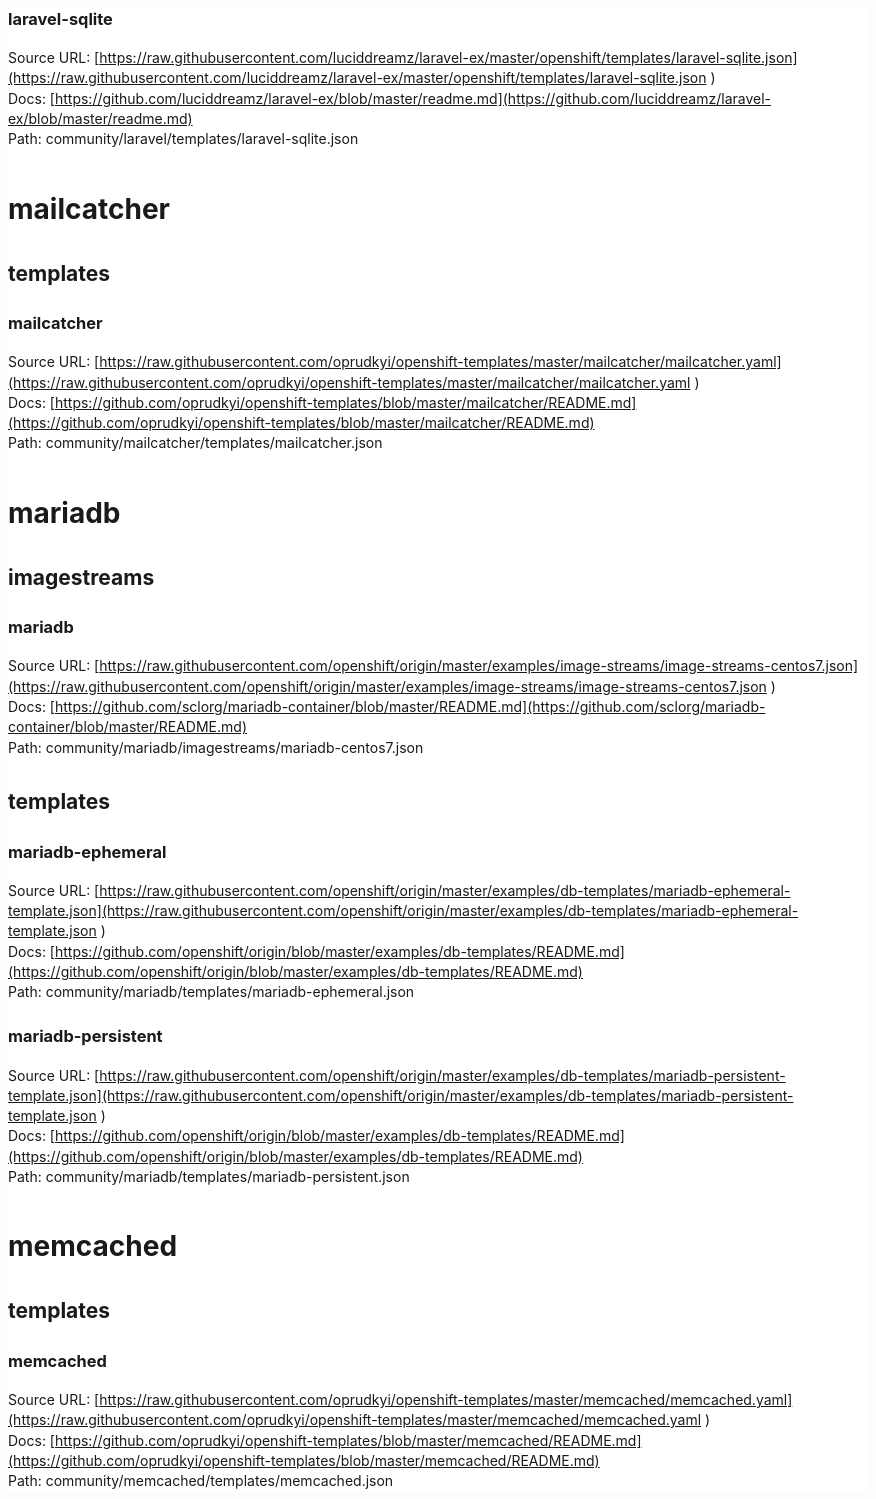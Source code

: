 ### laravel-sqlite
Source URL: [https://raw.githubusercontent.com/luciddreamz/laravel-ex/master/openshift/templates/laravel-sqlite.json](https://raw.githubusercontent.com/luciddreamz/laravel-ex/master/openshift/templates/laravel-sqlite.json )  
Docs: [https://github.com/luciddreamz/laravel-ex/blob/master/readme.md](https://github.com/luciddreamz/laravel-ex/blob/master/readme.md)  
Path: community/laravel/templates/laravel-sqlite.json  
# mailcatcher
## templates
### mailcatcher
Source URL: [https://raw.githubusercontent.com/oprudkyi/openshift-templates/master/mailcatcher/mailcatcher.yaml](https://raw.githubusercontent.com/oprudkyi/openshift-templates/master/mailcatcher/mailcatcher.yaml )  
Docs: [https://github.com/oprudkyi/openshift-templates/blob/master/mailcatcher/README.md](https://github.com/oprudkyi/openshift-templates/blob/master/mailcatcher/README.md)  
Path: community/mailcatcher/templates/mailcatcher.json  
# mariadb
## imagestreams
### mariadb
Source URL: [https://raw.githubusercontent.com/openshift/origin/master/examples/image-streams/image-streams-centos7.json](https://raw.githubusercontent.com/openshift/origin/master/examples/image-streams/image-streams-centos7.json )  
Docs: [https://github.com/sclorg/mariadb-container/blob/master/README.md](https://github.com/sclorg/mariadb-container/blob/master/README.md)  
Path: community/mariadb/imagestreams/mariadb-centos7.json  
## templates
### mariadb-ephemeral
Source URL: [https://raw.githubusercontent.com/openshift/origin/master/examples/db-templates/mariadb-ephemeral-template.json](https://raw.githubusercontent.com/openshift/origin/master/examples/db-templates/mariadb-ephemeral-template.json )  
Docs: [https://github.com/openshift/origin/blob/master/examples/db-templates/README.md](https://github.com/openshift/origin/blob/master/examples/db-templates/README.md)  
Path: community/mariadb/templates/mariadb-ephemeral.json  
### mariadb-persistent
Source URL: [https://raw.githubusercontent.com/openshift/origin/master/examples/db-templates/mariadb-persistent-template.json](https://raw.githubusercontent.com/openshift/origin/master/examples/db-templates/mariadb-persistent-template.json )  
Docs: [https://github.com/openshift/origin/blob/master/examples/db-templates/README.md](https://github.com/openshift/origin/blob/master/examples/db-templates/README.md)  
Path: community/mariadb/templates/mariadb-persistent.json  
# memcached
## templates
### memcached
Source URL: [https://raw.githubusercontent.com/oprudkyi/openshift-templates/master/memcached/memcached.yaml](https://raw.githubusercontent.com/oprudkyi/openshift-templates/master/memcached/memcached.yaml )  
Docs: [https://github.com/oprudkyi/openshift-templates/blob/master/memcached/README.md](https://github.com/oprudkyi/openshift-templates/blob/master/memcached/README.md)  
Path: community/memcached/templates/memcached.json  